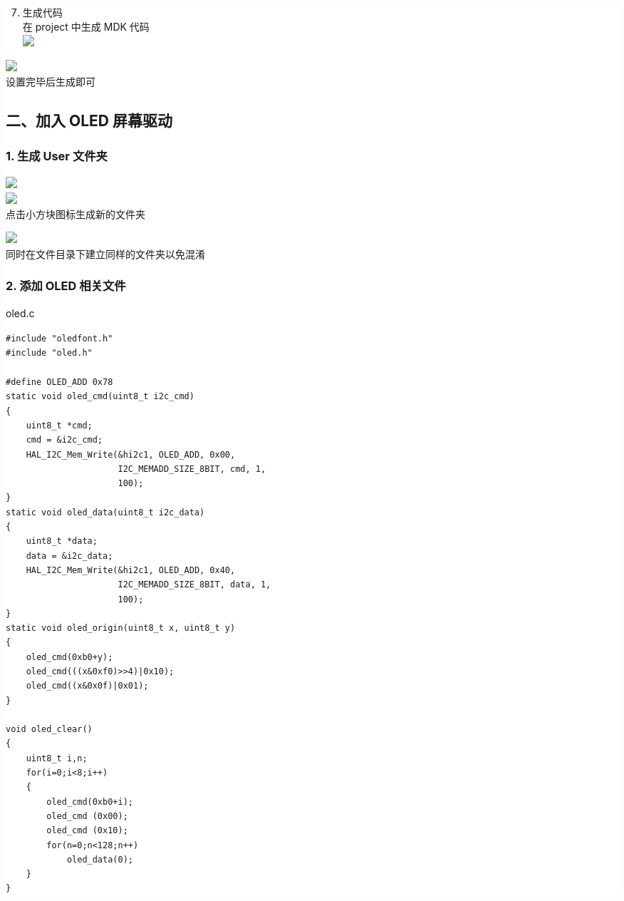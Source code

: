 7. 生成代码  
在 project 中生成 MDK 代码  
![](https://i-blog.csdnimg.cn/blog_migrate/ac8d8219039aa9834bbcd06ffbabbf64.png)

![](https://i-blog.csdnimg.cn/blog_migrate/924dfa42a09e227be5c579a0782c2858.png)  
设置完毕后生成即可

二、加入 OLED 屏幕驱动
--------------

### 1. 生成 User 文件夹

![](https://i-blog.csdnimg.cn/blog_migrate/4435480e7d8db1efdf4358a42243fa7e.png)  
![](https://i-blog.csdnimg.cn/blog_migrate/831ccce5e3af7f36c2cdd3787ad3d6e4.png)  
点击小方块图标生成新的文件夹

![](https://i-blog.csdnimg.cn/blog_migrate/e3dacae4901d5072fe4020c0abd9acd5.png)  
同时在文件目录下建立同样的文件夹以免混淆

### 2. 添加 OLED 相关文件

oled.c

```
#include "oledfont.h"
#include "oled.h"

#define OLED_ADD 0x78 
static void oled_cmd(uint8_t i2c_cmd)
{
    uint8_t *cmd;
    cmd = &i2c_cmd;
    HAL_I2C_Mem_Write(&hi2c1, OLED_ADD, 0x00, 
                      I2C_MEMADD_SIZE_8BIT, cmd, 1,
                      100);
}
static void oled_data(uint8_t i2c_data)
{
    uint8_t *data;
    data = &i2c_data;
    HAL_I2C_Mem_Write(&hi2c1, OLED_ADD, 0x40, 
                      I2C_MEMADD_SIZE_8BIT, data, 1,
                      100);
}
static void oled_origin(uint8_t x, uint8_t y) 
{
    oled_cmd(0xb0+y);
	oled_cmd(((x&0xf0)>>4)|0x10);
	oled_cmd((x&0x0f)|0x01);
}

void oled_clear()
{
	uint8_t i,n;		    
	for(i=0;i<8;i++)  
	{  
		oled_cmd(0xb0+i);
		oled_cmd (0x00); 
		oled_cmd (0x10); 
		for(n=0;n<128;n++)
			oled_data(0);
	} 
}
```